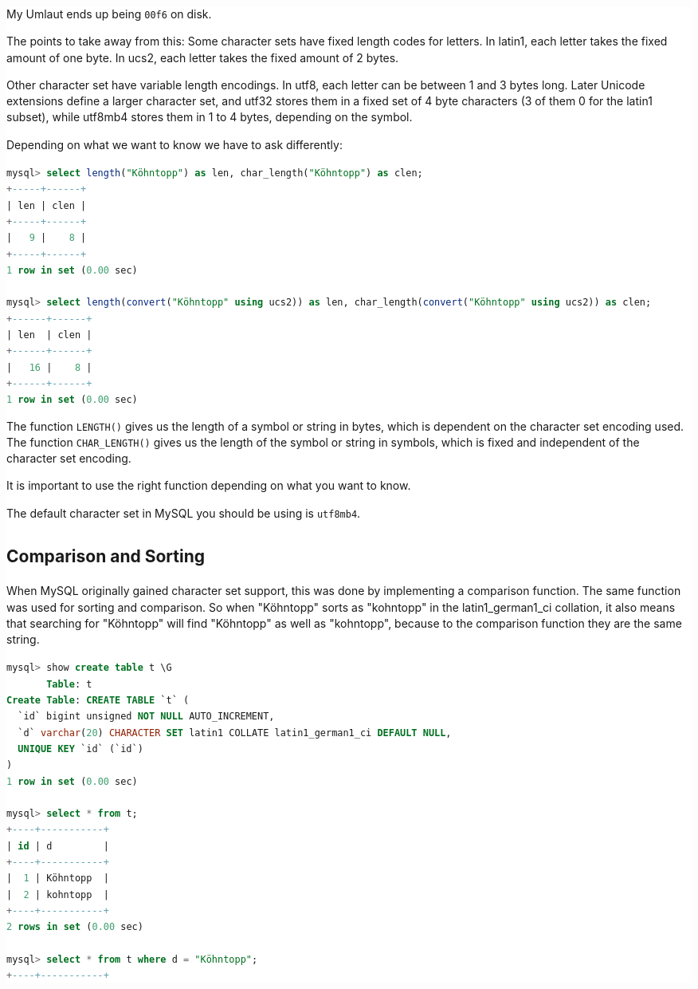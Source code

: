 My Umlaut ends up being `00f6` on disk.

The points to take away from this: Some character sets have fixed length codes for letters. In latin1, each letter takes the fixed amount of one byte. In ucs2, each letter takes the fixed amount of 2 bytes.

Other character set have variable length encodings. In utf8, each letter can be between 1 and 3 bytes long. Later Unicode extensions define a larger character set, and utf32 stores them in a fixed set of 4 byte characters (3 of them 0 for the latin1 subset), while utf8mb4 stores them in 1 to 4 bytes, depending on the symbol.

Depending on what we want to know we have to ask differently:

```sql
mysql> select length("Köhntopp") as len, char_length("Köhntopp") as clen;
+-----+------+
| len | clen |
+-----+------+
|   9 |    8 |
+-----+------+
1 row in set (0.00 sec)

mysql> select length(convert("Köhntopp" using ucs2)) as len, char_length(convert("Köhntopp" using ucs2)) as clen;
+------+------+
| len  | clen |
+------+------+
|   16 |    8 |
+------+------+
1 row in set (0.00 sec)
```

The function `LENGTH()` gives us the length of a symbol or string in bytes, which is dependent on the character set encoding used. The function `CHAR_LENGTH()` gives us the length of the symbol or string in symbols, which is fixed and independent of the character set encoding.

It is important to use the right function depending on what you want to know.

The default character set in MySQL you should be using is `utf8mb4`.

## Comparison and Sorting

When MySQL originally gained character set support, this was done by implementing a comparison function. The same function was used for sorting and comparison. So when "Köhntopp" sorts as "kohntopp" in the latin1_german1_ci collation, it also means that searching for "Köhntopp" will find "Köhntopp" as well as "kohntopp", because to the comparison function they are the same string.

```sql
mysql> show create table t \G
       Table: t
Create Table: CREATE TABLE `t` (
  `id` bigint unsigned NOT NULL AUTO_INCREMENT,
  `d` varchar(20) CHARACTER SET latin1 COLLATE latin1_german1_ci DEFAULT NULL,
  UNIQUE KEY `id` (`id`)
)
1 row in set (0.00 sec)

mysql> select * from t;
+----+-----------+
| id | d         |
+----+-----------+
|  1 | Köhntopp  |
|  2 | kohntopp  |
+----+-----------+
2 rows in set (0.00 sec)

mysql> select * from t where d = "Köhntopp";
+----+-----------+
```